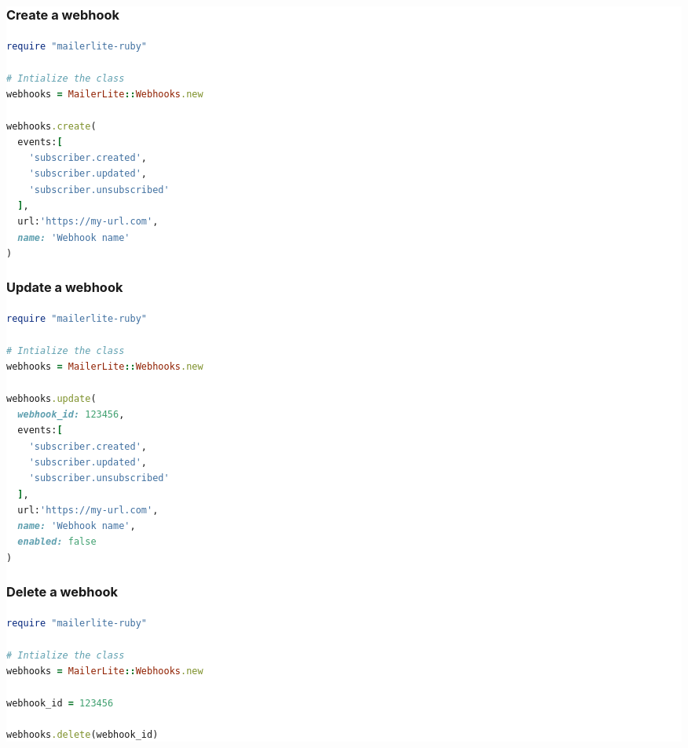 ### Create a webhook

<a name="create-a-webhook"></a>

```ruby
require "mailerlite-ruby"

# Intialize the class
webhooks = MailerLite::Webhooks.new

webhooks.create(
  events:[
    'subscriber.created',
    'subscriber.updated',
    'subscriber.unsubscribed'
  ],
  url:'https://my-url.com',
  name: 'Webhook name'
)
```

### Update a webhook

<a name="update-a-webhook"></a>

```ruby
require "mailerlite-ruby"

# Intialize the class
webhooks = MailerLite::Webhooks.new

webhooks.update(
  webhook_id: 123456,
  events:[
    'subscriber.created',
    'subscriber.updated',
    'subscriber.unsubscribed'
  ],
  url:'https://my-url.com',
  name: 'Webhook name',
  enabled: false
)
```

### Delete a webhook

<a name="cancel-a-webhook"></a>

```ruby
require "mailerlite-ruby"

# Intialize the class
webhooks = MailerLite::Webhooks.new

webhook_id = 123456

webhooks.delete(webhook_id)
```
